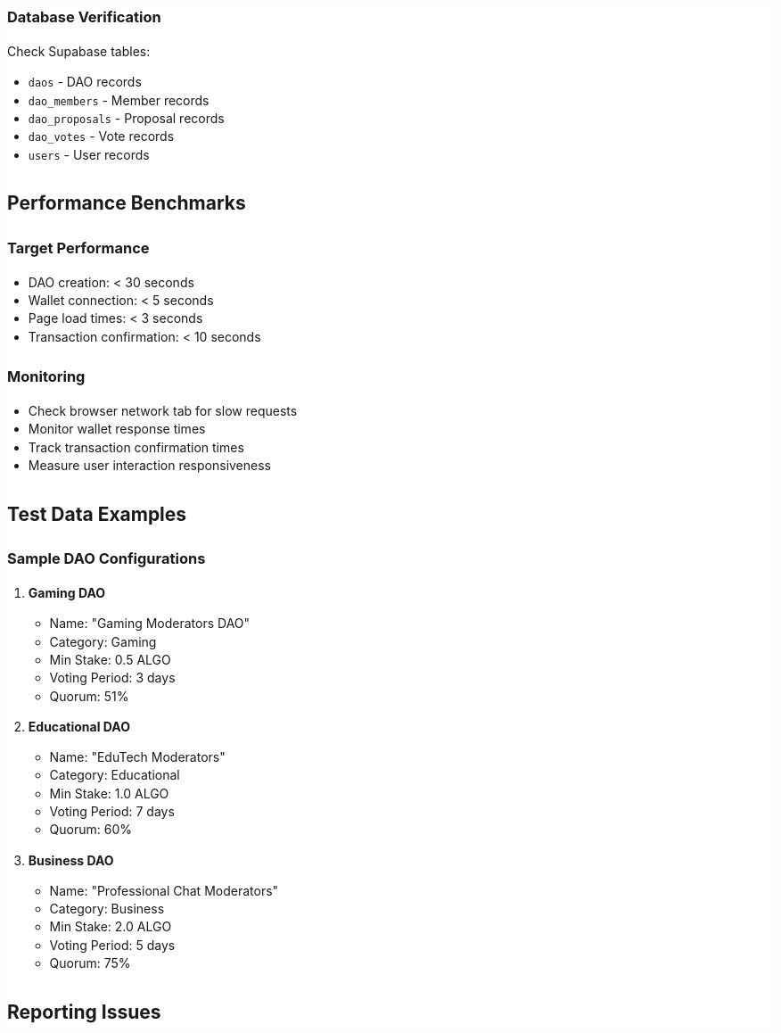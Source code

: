 ### Database Verification

Check Supabase tables:
- `daos` - DAO records
- `dao_members` - Member records
- `dao_proposals` - Proposal records
- `dao_votes` - Vote records
- `users` - User records

## Performance Benchmarks

### Target Performance
- DAO creation: < 30 seconds
- Wallet connection: < 5 seconds
- Page load times: < 3 seconds
- Transaction confirmation: < 10 seconds

### Monitoring
- Check browser network tab for slow requests
- Monitor wallet response times
- Track transaction confirmation times
- Measure user interaction responsiveness

## Test Data Examples

### Sample DAO Configurations

1. **Gaming DAO**
   - Name: "Gaming Moderators DAO"
   - Category: Gaming
   - Min Stake: 0.5 ALGO
   - Voting Period: 3 days
   - Quorum: 51%

2. **Educational DAO**
   - Name: "EduTech Moderators"
   - Category: Educational
   - Min Stake: 1.0 ALGO
   - Voting Period: 7 days
   - Quorum: 60%

3. **Business DAO**
   - Name: "Professional Chat Moderators"
   - Category: Business
   - Min Stake: 2.0 ALGO
   - Voting Period: 5 days
   - Quorum: 75%

## Reporting Issues

